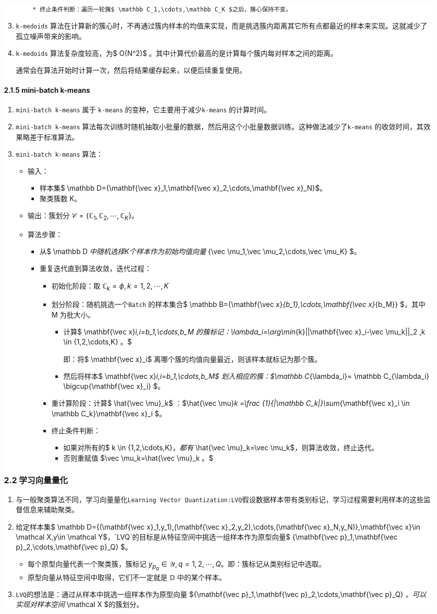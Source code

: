             * 终止条件判断：遍历一轮簇$ \mathbb C_1,\cdots,\mathbb C_K $之后，簇心保持不变。

3. `k-medoids` 算法在计算新的簇心时，不再通过簇内样本的均值来实现，而是挑选簇内距离其它所有点都最近的样本来实现。这就减少了孤立噪声带来的影响。

4. `k-medoids` 算法复杂度较高，为$ O(N^2)$ 。其中计算代价最高的是计算每个簇内每对样本之间的距离。

    通常会在算法开始时计算一次，然后将结果缓存起来，以便后续重复使用。


#### 2.1.5 mini-batch k-means

1. `mini-batch k-means` 属于 `k-means` 的变种，它主要用于减少`k-means` 的计算时间。

2. `mini-batch k-means` 算法每次训练时随机抽取小批量的数据，然后用这个小批量数据训练。这种做法减少了`k-means` 的收敛时间，其效果略差于标准算法。

3. `mini-batch k-means` 算法：

    * 输入：

        *   样本集$ \mathbb D=\{\mathbf{\vec x}_1,\mathbf{\vec x}_2,\cdots,\mathbf{\vec x}_N\}$。
        *   聚类簇数 K。
    * 输出：簇划分 $\mathcal C=\{\mathbb C_1,\mathbb C_2,\cdots,\mathbb C_K\}$。

    * 算法步骤：

        * 从$ \mathbb D $中随机选择 K 个样本作为初始均值向量$ \{\vec \mu_1,\vec \mu_2,\cdots,\vec \mu_K\} $。

        * 重复迭代直到算法收敛，迭代过程：

            * 初始化阶段：取 $\mathbb C_k=\phi,k=1,2,\cdots,K$

            * 划分阶段：随机挑选一个`Batch` 的样本集合$ \mathbb B={\mathbf{\vec x}_{b_1},\cdots,\mathbf{\vec x}_{b_M}} $，其中 M 为批大小。

                * 计算$ \mathbf{\vec x}_i,i=b_1,\cdots,b_M $的簇标记：$\lambda_i=\arg\min_{k}||\mathbf{\vec x}_i-\vec \mu_k||_2 ,k \in \{1,2,\cdots,K\} 。$

                    即：将$ \mathbf{\vec x}_i$ 离哪个簇的均值向量最近，则该样本就标记为那个簇。

                * 然后将样本$ \mathbf{\vec x}_i,i=b_1,\cdots,b_M$ 划入相应的簇：$\mathbb C_{\lambda_i}= \mathbb C_{\lambda_i} \bigcup\{\mathbf{\vec x}_i\} $。

            * 重计算阶段：计算$ \hat{\vec \mu}_k$ ：$\hat{\vec \mu}_k =\frac {1}{|\mathbb C_k|}\sum_{\mathbf{\vec x}_i \in \mathbb C_k}\mathbf{\vec x}_i $。

            * 终止条件判断：

                *   如果对所有的$ k \in \{1,2,\cdots,K\}$，都有$ \hat{\vec \mu}_k=\vec \mu_k$，则算法收敛，终止迭代。
                *   否则重赋值 $\vec \mu_k=\hat{\vec \mu}_k 。$

### 2.2 学习向量量化

1. 与一般聚类算法不同，学习向量量化`Learning Vector Quantization:LVQ`假设数据样本带有类别标记，学习过程需要利用样本的这些监督信息来辅助聚类。

2. 给定样本集$ \mathbb D=\{(\mathbf{\vec x}_1,y_1),(\mathbf{\vec x}_2,y_2),\cdots,(\mathbf{\vec x}_N,y_N)\},\mathbf{\vec x}\in \mathcal X,y\in \mathcal Y$，`LVQ`的目标是从特征空间中挑选一组样本作为原型向量$ \{\mathbf{\vec p}_1,\mathbf{\vec p}_2,\cdots,\mathbf{\vec p}_Q\} $。

    *   每个原型向量代表一个聚类簇，簇标记 $y_{p_q} \in \mathcal Y,q=1,2,\cdots,Q$。即：簇标记从类别标记中选取。
    *   原型向量从特征空间中取得，它们不一定就是 $\mathbb D$ 中的某个样本。
3. `LVQ`的想法是：通过从样本中挑选一组样本作为原型向量 $\{\mathbf{\vec p}_1,\mathbf{\vec p}_2,\cdots,\mathbf{\vec p}_Q\} $，可以实现对样本空间$ \mathcal X $的簇划分。

